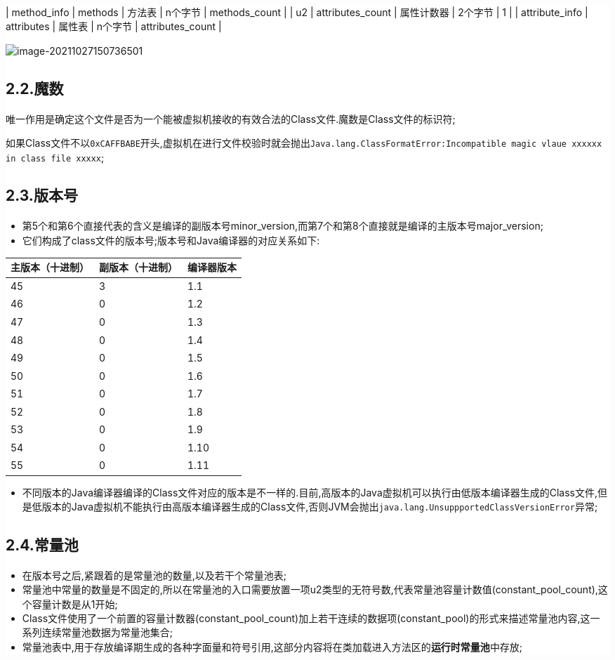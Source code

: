 | method_info    | methods             | 方法表                 | n个字节 | methods_count         |
| u2             | attributes_count    | 属性计数器             | 2个字节 | 1                     |
| attribute_info | attributes          | 属性表                 | n个字节 | attributes_count      |

![image-20211027150736501](https://fechin-picgo.oss-cn-shanghai.aliyuncs.com/PicGo/image-20211027150736501.png)

## 2.2.魔数

唯一作用是确定这个文件是否为一个能被虚拟机接收的有效合法的Class文件.魔数是Class文件的标识符;

如果Class文件不以`0xCAFFBABE`开头,虚拟机在进行文件校验时就会抛出`Java.lang.ClassFormatError:Incompatible magic vlaue xxxxxx in class file xxxxx`;

## 2.3.版本号

* 第5个和第6个直接代表的含义是编译的副版本号minor_version,而第7个和第8个直接就是编译的主版本号major_version;
* 它们构成了class文件的版本号;版本号和Java编译器的对应关系如下:

| 主版本（十进制） | 副版本（十进制） | 编译器版本 |
| ---------------- | ---------------- | ---------- |
| 45               | 3                | 1.1        |
| 46               | 0                | 1.2        |
| 47               | 0                | 1.3        |
| 48               | 0                | 1.4        |
| 49               | 0                | 1.5        |
| 50               | 0                | 1.6        |
| 51               | 0                | 1.7        |
| 52               | 0                | 1.8        |
| 53               | 0                | 1.9        |
| 54               | 0                | 1.10       |
| 55               | 0                | 1.11       |

* 不同版本的Java编译器编译的Class文件对应的版本是不一样的.目前,高版本的Java虚拟机可以执行由低版本编译器生成的Class文件,但是低版本的Java虚拟机不能执行由高版本编译器生成的Class文件,否则JVM会抛出`java.lang.UnsuppportedClassVersionError`异常;

## 2.4.常量池

* 在版本号之后,紧跟着的是常量池的数量,以及若干个常量池表;
* 常量池中常量的数量是不固定的,所以在常量池的入口需要放置一项u2类型的无符号数,代表常量池容量计数值(constant_pool_count),这个容量计数是从1开始;
* Class文件使用了一个前置的容量计数器(constant_pool_count)加上若干连续的数据项(constant_pool)的形式来描述常量池内容,这一系列连续常量池数据为常量池集合;
* 常量池表中,用于存放编译期生成的各种字面量和符号引用,这部分内容将在类加载进入方法区的**运行时常量池**中存放;

